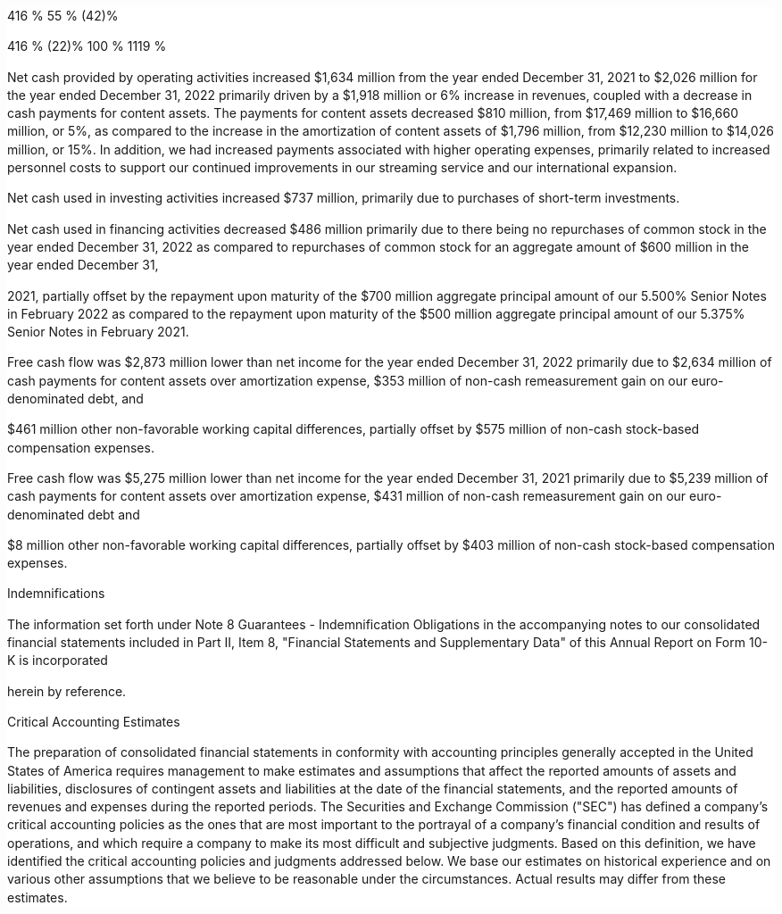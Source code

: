 416 %
55 %
(42)%

416 %
(22)%
100 %
1119 %

Net cash provided by operating activities increased $1,634 million from the year ended December 31, 2021 to $2,026 million for the year ended December 31, 2022 primarily driven by a $1,918 million or 6% increase in revenues, coupled with a decrease in cash payments for
content assets. The payments for content assets decreased $810 million, from $17,469 million to $16,660 million, or 5%, as compared to the increase in the amortization of content assets of $1,796 million, from $12,230 million to $14,026 million, or 15%. In addition, we had increased
payments associated with higher operating expenses, primarily related to increased personnel costs to support our continued improvements in our streaming service and our international expansion.

Net cash used in investing activities increased $737 million, primarily due to purchases of short-term investments.

Net cash used in financing activities decreased $486 million primarily due to there being no repurchases of common stock in the year ended December 31, 2022 as compared to repurchases of common stock for an aggregate amount of $600 million in the year ended December 31,

2021, partially offset by the repayment upon maturity of the $700 million aggregate principal amount of our 5.500% Senior Notes in February 2022 as compared to the repayment upon maturity of the $500 million aggregate principal amount of our 5.375% Senior Notes in February
2021.

Free cash flow was $2,873 million lower than net income for the year ended December 31, 2022 primarily due to $2,634 million of cash payments for content assets over amortization expense, $353 million of non-cash remeasurement gain on our euro-denominated debt, and

$461 million other non-favorable working capital differences, partially offset by $575 million of non-cash stock-based compensation expenses.

Free cash flow was $5,275 million lower than net income for the year ended December 31, 2021 primarily due to $5,239 million of cash payments for content assets over amortization expense, $431 million of non-cash remeasurement gain on our euro-denominated debt and

$8 million other non-favorable working capital differences, partially offset by $403 million of non-cash stock-based compensation expenses.

Indemnifications

The information set forth under Note 8 Guarantees - Indemnification Obligations in the accompanying notes to our consolidated financial statements included in Part II, Item 8, "Financial Statements and Supplementary Data" of this Annual Report on Form 10-K is incorporated

herein by reference.

Critical Accounting Estimates

The preparation of consolidated financial statements in conformity with accounting principles generally accepted in the United States of America requires management to make estimates and assumptions that affect the reported amounts of assets and liabilities, disclosures of
contingent assets and liabilities at the date of the financial statements, and the reported amounts of revenues and expenses during the reported periods. The Securities and Exchange Commission ("SEC") has defined a company’s critical accounting policies as the ones that are most
important to the portrayal of a company’s financial condition and results of operations, and which require a company to make its most difficult and subjective judgments. Based on this definition, we have identified the critical accounting policies and judgments addressed below. We base
our estimates on historical experience and on various other assumptions that we believe to be reasonable under the circumstances. Actual results may differ from these estimates.
